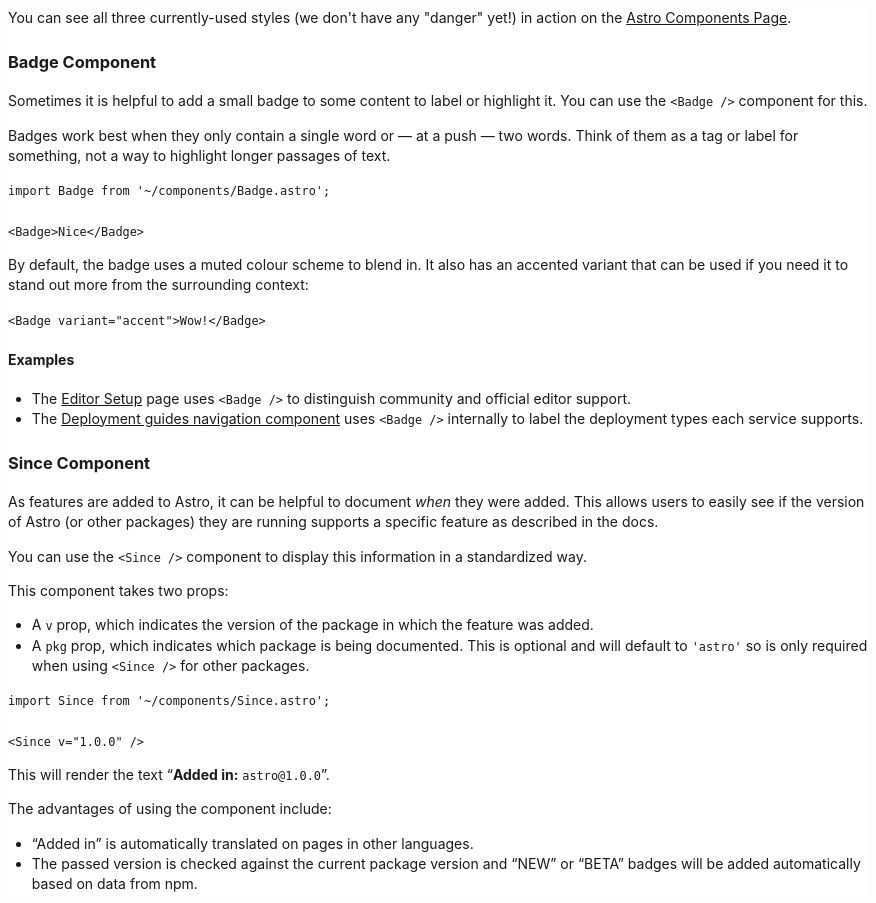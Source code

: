 You can see all three currently-used styles (we don't have any "danger" yet!) in action on the [Astro Components Page](https://docs.astro.build/en/core-concepts/astro-components/).

### Badge Component

Sometimes it is helpful to add a small badge to some content to label or highlight it. You can use the `<Badge />` component for this.

Badges work best when they only contain a single word or — at a push — two words. Think of them as a tag or label for something, not a way to highlight longer passages of text.

```mdx
import Badge from '~/components/Badge.astro';

<Badge>Nice</Badge>
```

By default, the badge uses a muted colour scheme to blend in. It also has an accented variant that can be used if you need it to stand out more from the surrounding context:

```mdx
<Badge variant="accent">Wow!</Badge>
```

#### Examples

- The [Editor Setup](https://docs.astro.build/en/editor-setup/#other-code-editors) page uses `<Badge />` to distinguish community and official editor support.
- The [Deployment guides navigation component](https://docs.astro.build/en/guides/deploy/) uses `<Badge />` internally to label the deployment types each service supports.

### Since Component

As features are added to Astro, it can be helpful to document *when* they were added. This allows users to easily see if the version of Astro (or other packages) they are running supports a specific feature as described in the docs.

You can use the `<Since />` component to display this information in a standardized way.

This component takes two props:

- A `v` prop, which indicates the version of the package in which the feature was added.
- A `pkg` prop, which indicates which package is being documented. This is optional and will default to `'astro'` so is only required when using `<Since />` for other packages.

```mdx
import Since from '~/components/Since.astro';

<Since v="1.0.0" />
```

This will render the text “**Added in:** `astro@1.0.0`”.

The advantages of using the component include:

- “Added in” is automatically translated on pages in other languages.
- The passed version is checked against the current package version and “NEW” or “BETA” badges will be added automatically based on data from npm.
